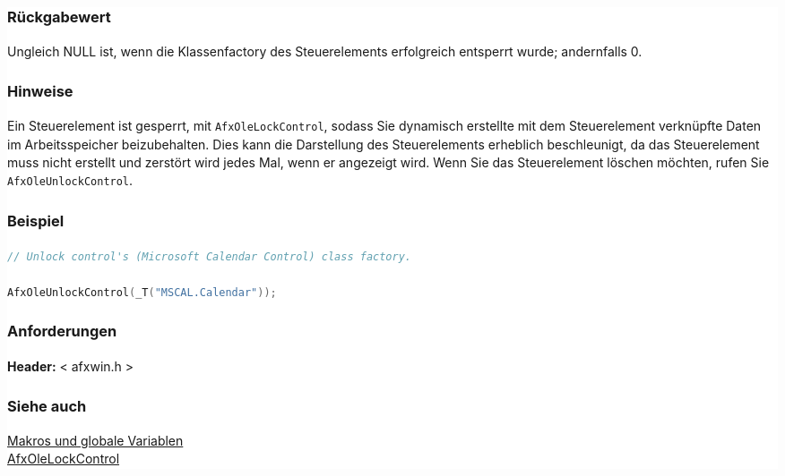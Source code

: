 ### <a name="return-value"></a>Rückgabewert  
 Ungleich NULL ist, wenn die Klassenfactory des Steuerelements erfolgreich entsperrt wurde; andernfalls 0.  
   
### <a name="remarks"></a>Hinweise  
 Ein Steuerelement ist gesperrt, mit `AfxOleLockControl`, sodass Sie dynamisch erstellte mit dem Steuerelement verknüpfte Daten im Arbeitsspeicher beizubehalten. Dies kann die Darstellung des Steuerelements erheblich beschleunigt, da das Steuerelement muss nicht erstellt und zerstört wird jedes Mal, wenn er angezeigt wird. Wenn Sie das Steuerelement löschen möchten, rufen Sie `AfxOleUnlockControl`.  
   
### <a name="example"></a>Beispiel  
```cpp
// Unlock control's (Microsoft Calendar Control) class factory.

AfxOleUnlockControl(_T("MSCAL.Calendar"));

```
   
### <a name="requirements"></a>Anforderungen  
 **Header:** < afxwin.h >  
   
### <a name="see-also"></a>Siehe auch  
 [Makros und globale Variablen](mfc-macros-and-globals.md)  
 [AfxOleLockControl](#afxolelockcontrol)

